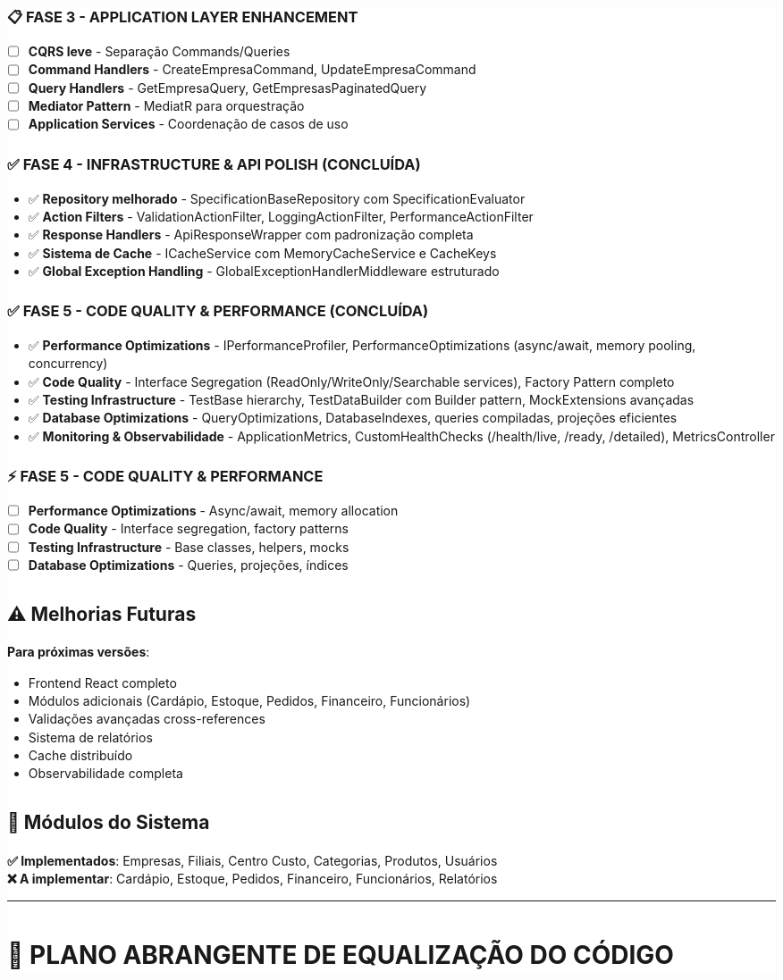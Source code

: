### 📋 **FASE 3 - APPLICATION LAYER ENHANCEMENT**
- [ ] **CQRS leve** - Separação Commands/Queries
- [ ] **Command Handlers** - CreateEmpresaCommand, UpdateEmpresaCommand
- [ ] **Query Handlers** - GetEmpresaQuery, GetEmpresasPaginatedQuery
- [ ] **Mediator Pattern** - MediatR para orquestração
- [ ] **Application Services** - Coordenação de casos de uso

### ✅ **FASE 4 - INFRASTRUCTURE & API POLISH (CONCLUÍDA)**
- ✅ **Repository melhorado** - SpecificationBaseRepository com SpecificationEvaluator
- ✅ **Action Filters** - ValidationActionFilter, LoggingActionFilter, PerformanceActionFilter
- ✅ **Response Handlers** - ApiResponseWrapper com padronização completa
- ✅ **Sistema de Cache** - ICacheService com MemoryCacheService e CacheKeys
- ✅ **Global Exception Handling** - GlobalExceptionHandlerMiddleware estruturado

### ✅ **FASE 5 - CODE QUALITY & PERFORMANCE (CONCLUÍDA)**
- ✅ **Performance Optimizations** - IPerformanceProfiler, PerformanceOptimizations (async/await, memory pooling, concurrency)
- ✅ **Code Quality** - Interface Segregation (ReadOnly/WriteOnly/Searchable services), Factory Pattern completo
- ✅ **Testing Infrastructure** - TestBase hierarchy, TestDataBuilder com Builder pattern, MockExtensions avançadas
- ✅ **Database Optimizations** - QueryOptimizations, DatabaseIndexes, queries compiladas, projeções eficientes
- ✅ **Monitoring & Observabilidade** - ApplicationMetrics, CustomHealthChecks (/health/live, /ready, /detailed), MetricsController

### ⚡ **FASE 5 - CODE QUALITY & PERFORMANCE**
- [ ] **Performance Optimizations** - Async/await, memory allocation
- [ ] **Code Quality** - Interface segregation, factory patterns
- [ ] **Testing Infrastructure** - Base classes, helpers, mocks
- [ ] **Database Optimizations** - Queries, projeções, índices

## ⚠️ Melhorias Futuras

**Para próximas versões**:
- Frontend React completo
- Módulos adicionais (Cardápio, Estoque, Pedidos, Financeiro, Funcionários)
- Validações avançadas cross-references
- Sistema de relatórios
- Cache distribuído
- Observabilidade completa

## 🎯 Módulos do Sistema

**✅ Implementados**: Empresas, Filiais, Centro Custo, Categorias, Produtos, Usuários  
**❌ A implementar**: Cardápio, Estoque, Pedidos, Financeiro, Funcionários, Relatórios

---

# 🎯 PLANO ABRANGENTE DE EQUALIZAÇÃO DO CÓDIGO
